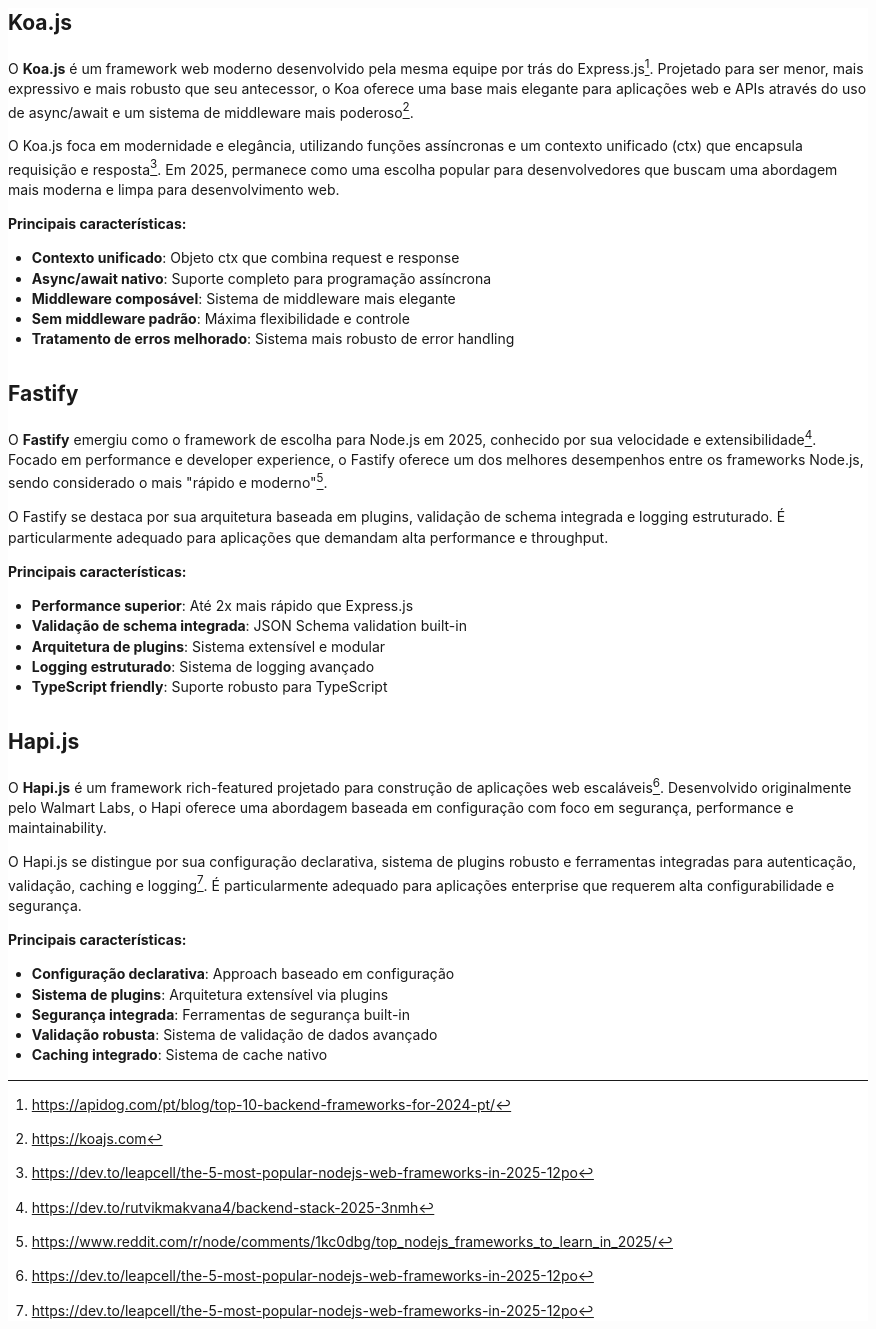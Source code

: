 
## Koa.js

O **Koa.js** é um framework web moderno desenvolvido pela mesma equipe por trás do Express.js[^5]. Projetado para ser menor, mais expressivo e mais robusto que seu antecessor, o Koa oferece uma base mais elegante para aplicações web e APIs através do uso de async/await e um sistema de middleware mais poderoso[^6].

O Koa.js foca em modernidade e elegância, utilizando funções assíncronas e um contexto unificado (ctx) que encapsula requisição e resposta[^1]. Em 2025, permanece como uma escolha popular para desenvolvedores que buscam uma abordagem mais moderna e limpa para desenvolvimento web.

**Principais características:**

- **Contexto unificado**: Objeto ctx que combina request e response
- **Async/await nativo**: Suporte completo para programação assíncrona
- **Middleware composável**: Sistema de middleware mais elegante
- **Sem middleware padrão**: Máxima flexibilidade e controle
- **Tratamento de erros melhorado**: Sistema mais robusto de error handling


## Fastify

O **Fastify** emergiu como o framework de escolha para Node.js em 2025, conhecido por sua velocidade e extensibilidade[^7]. Focado em performance e developer experience, o Fastify oferece um dos melhores desempenhos entre os frameworks Node.js, sendo considerado o mais "rápido e moderno"[^3].

O Fastify se destaca por sua arquitetura baseada em plugins, validação de schema integrada e logging estruturado. É particularmente adequado para aplicações que demandam alta performance e throughput.

**Principais características:**

- **Performance superior**: Até 2x mais rápido que Express.js
- **Validação de schema integrada**: JSON Schema validation built-in
- **Arquitetura de plugins**: Sistema extensível e modular
- **Logging estruturado**: Sistema de logging avançado
- **TypeScript friendly**: Suporte robusto para TypeScript


## Hapi.js

O **Hapi.js** é um framework rich-featured projetado para construção de aplicações web escaláveis[^1]. Desenvolvido originalmente pelo Walmart Labs, o Hapi oferece uma abordagem baseada em configuração com foco em segurança, performance e maintainability.

O Hapi.js se distingue por sua configuração declarativa, sistema de plugins robusto e ferramentas integradas para autenticação, validação, caching e logging[^1]. É particularmente adequado para aplicações enterprise que requerem alta configurabilidade e segurança.

**Principais características:**

- **Configuração declarativa**: Approach baseado em configuração
- **Sistema de plugins**: Arquitetura extensível via plugins
- **Segurança integrada**: Ferramentas de segurança built-in
- **Validação robusta**: Sistema de validação de dados avançado
- **Caching integrado**: Sistema de cache nativo


[^1]: https://dev.to/leapcell/the-5-most-popular-nodejs-web-frameworks-in-2025-12po
[^2]: https://dev.to/vinodsr/nestjs-a-backend-nodejs-framework-for-the-enterprise-40m6
[^3]: https://www.reddit.com/r/node/comments/1kc0dbg/top_nodejs_frameworks_to_learn_in_2025/
[^4]: https://expressjs.com/2025/01/09/rewind-2024-triumphs-and-2025-vision.html
[^5]: https://apidog.com/pt/blog/top-10-backend-frameworks-for-2024-pt/
[^6]: https://koajs.com
[^7]: https://dev.to/rutvikmakvana4/backend-stack-2025-3nmh
[^8]: https://flatirons.com/blog/top-nodejs-backend-frameworks-2024/
[^9]: https://opencollective.com/typeorm
[^10]: https://strapi.io/blog/orms-for-developers
[^11]: https://www.tutorialspoint.com/typeorm/typeorm_quick_guide.htm
[^12]: https://slashdev.io/-top-orms-for-node-js-python-and-php-in-2025
[^13]: https://www.prisma.io/docs/orm
[^14]: https://roadmap.sh/backend/frameworks
[^15]: https://www.youtube.com/watch?v=XVZ10uFY9DU
[^16]: https://moldstud.com/articles/p-expressjs-evolution-with-emerging-technologies-in-2025
[^17]: https://geekyants.com/blog/10-best-nodejs-libraries-and-packages-in-2025
[^18]: https://github.com/prisma/prisma/issues/26592
[^19]: https://github.com/koajs
[^20]: https://www.aegissofttech.com/insights/tools-for-nodejs-development/